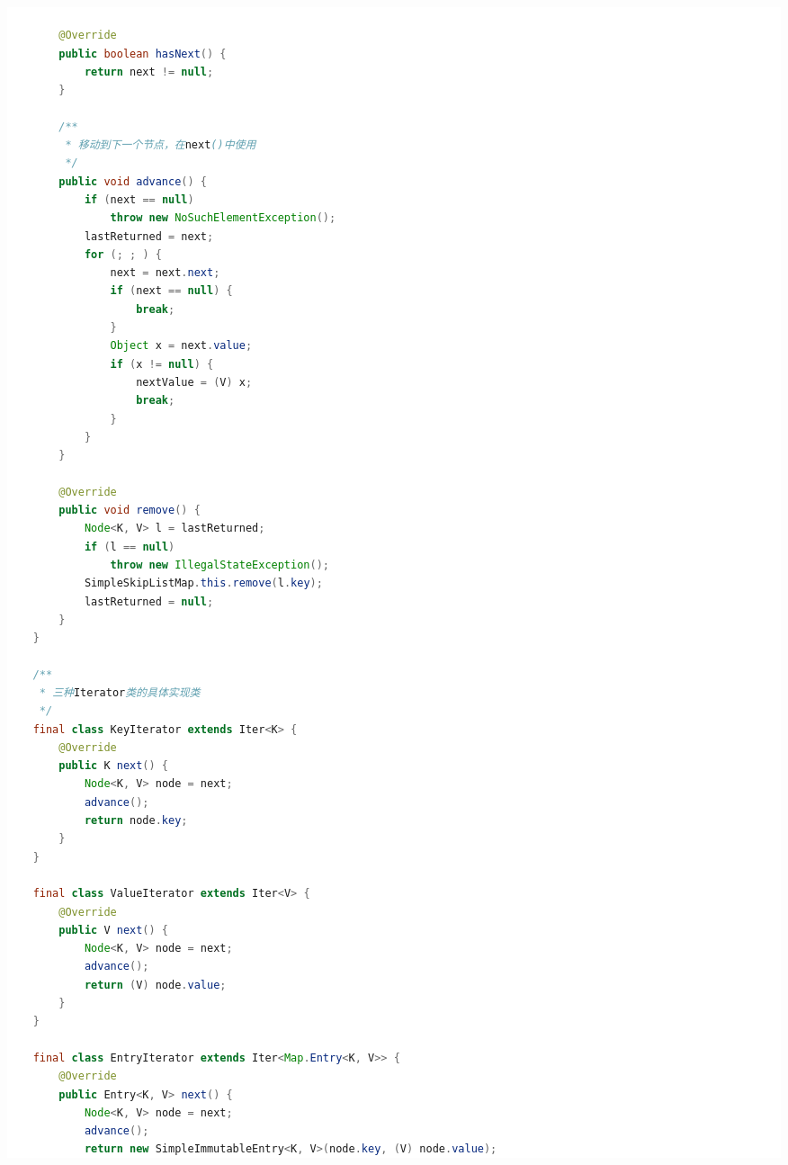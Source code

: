 ```java

        @Override
        public boolean hasNext() {
            return next != null;
        }

        /**
         * 移动到下一个节点，在next()中使用
         */
        public void advance() {
            if (next == null)
                throw new NoSuchElementException();
            lastReturned = next;
            for (; ; ) {
                next = next.next;
                if (next == null) {
                    break;
                }
                Object x = next.value;
                if (x != null) {
                    nextValue = (V) x;
                    break;
                }
            }
        }

        @Override
        public void remove() {
            Node<K, V> l = lastReturned;
            if (l == null)
                throw new IllegalStateException();
            SimpleSkipListMap.this.remove(l.key);
            lastReturned = null;
        }
    }

    /**
     * 三种Iterator类的具体实现类
     */
    final class KeyIterator extends Iter<K> {
        @Override
        public K next() {
            Node<K, V> node = next;
            advance();
            return node.key;
        }
    }

    final class ValueIterator extends Iter<V> {
        @Override
        public V next() {
            Node<K, V> node = next;
            advance();
            return (V) node.value;
        }
    }

    final class EntryIterator extends Iter<Map.Entry<K, V>> {
        @Override
        public Entry<K, V> next() {
            Node<K, V> node = next;
            advance();
            return new SimpleImmutableEntry<K, V>(node.key, (V) node.value);
```